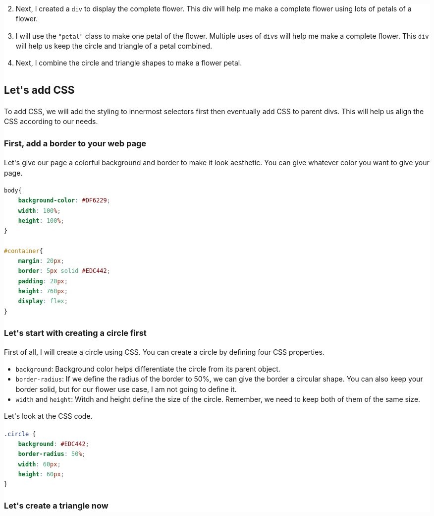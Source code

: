 2. Next, I created a `div` to display the complete flower. This div will help me make a complete flower using lots of petals of a flower.

3. I will use the `"petal"` class to make one petal of the flower. Multiple uses of `div`s will help me make a complete flower. This `div` will help us keep the circle and triangle of a petal combined.

4. Next, I combine the circle and triangle shapes to make a flower petal.

## Let's add CSS

To add CSS, we will add the styling to innermost selectors first then eventually add CSS to parent divs. This will help us align the CSS according to our needs.

### First, add a border to your web page

Let's give our page a colorful background and border to make it look aesthetic. You can give whatever color you want to give your page.

```css
body{
    background-color: #DF6229;
    width: 100%;
    height: 100%;
}

#container{
    margin: 20px;
    border: 5px solid #EDC442;
    padding: 20px;
    height: 760px;
    display: flex;
}
```

### Let's start with creating a circle first
First of all, I will create a circle using CSS. You can create a circle by defining four CSS properties.
- `background`: Background color helps differentiate the circle from its parent object.
- `border-radius`: If we define the radius of the border to 50%, we can give the border a circular shape. You can also keep your border solid, but for our flower use case, I am not going to define it.
- `width` and `height`: Witdh and height define the size of the circle. Remember, we need to keep both of them of the same size.

Let's look at the CSS code.

```css
.circle {
    background: #EDC442;
    border-radius: 50%;
    width: 60px;
    height: 60px;
}
```
### Let's create a triangle now
